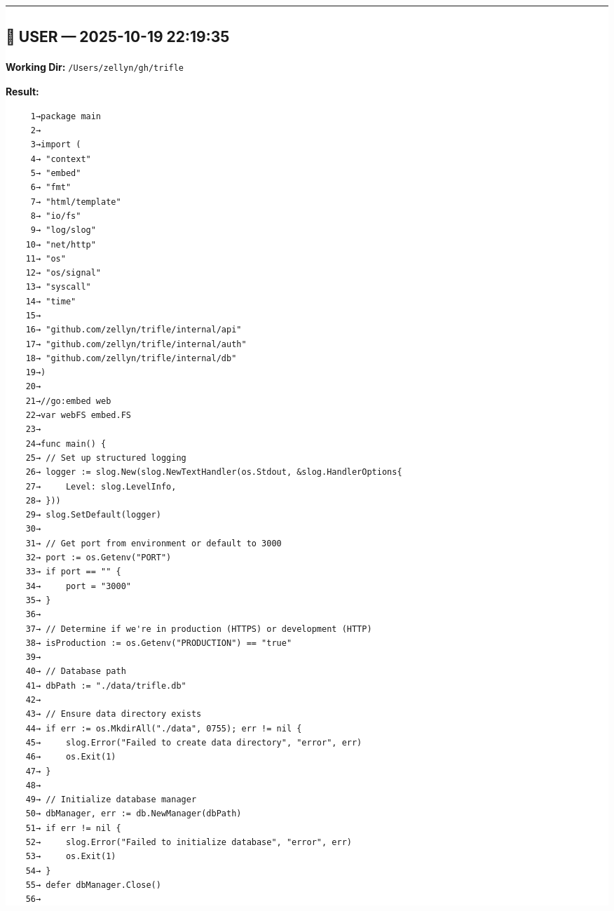 
---
## 👤 USER — 2025-10-19 22:19:35

**Working Dir:** `/Users/zellyn/gh/trifle`

**Result:**
```
     1→package main
     2→
     3→import (
     4→	"context"
     5→	"embed"
     6→	"fmt"
     7→	"html/template"
     8→	"io/fs"
     9→	"log/slog"
    10→	"net/http"
    11→	"os"
    12→	"os/signal"
    13→	"syscall"
    14→	"time"
    15→
    16→	"github.com/zellyn/trifle/internal/api"
    17→	"github.com/zellyn/trifle/internal/auth"
    18→	"github.com/zellyn/trifle/internal/db"
    19→)
    20→
    21→//go:embed web
    22→var webFS embed.FS
    23→
    24→func main() {
    25→	// Set up structured logging
    26→	logger := slog.New(slog.NewTextHandler(os.Stdout, &slog.HandlerOptions{
    27→		Level: slog.LevelInfo,
    28→	}))
    29→	slog.SetDefault(logger)
    30→
    31→	// Get port from environment or default to 3000
    32→	port := os.Getenv("PORT")
    33→	if port == "" {
    34→		port = "3000"
    35→	}
    36→
    37→	// Determine if we're in production (HTTPS) or development (HTTP)
    38→	isProduction := os.Getenv("PRODUCTION") == "true"
    39→
    40→	// Database path
    41→	dbPath := "./data/trifle.db"
    42→
    43→	// Ensure data directory exists
    44→	if err := os.MkdirAll("./data", 0755); err != nil {
    45→		slog.Error("Failed to create data directory", "error", err)
    46→		os.Exit(1)
    47→	}
    48→
    49→	// Initialize database manager
    50→	dbManager, err := db.NewManager(dbPath)
    51→	if err != nil {
    52→		slog.Error("Failed to initialize database", "error", err)
    53→		os.Exit(1)
    54→	}
    55→	defer dbManager.Close()
    56→
```